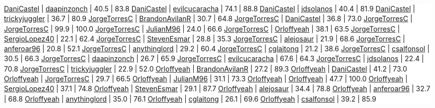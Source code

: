 [DaniCastel](http://www.ironhacks.com/preview/DaniCastel/webapp_phase4/index.html) | [daapinzonch](http://www.ironhacks.com/preview/daapinzonch/webapp_phase5/index.html) | 40.5 | 83.8
[DaniCastel](http://www.ironhacks.com/preview/DaniCastel/webapp_phase4/index.html) | [evilcucaracha](http://www.ironhacks.com/preview/evilcucaracha/webapp_phase5/index.html) | 74.1 | 88.8
[DaniCastel](http://www.ironhacks.com/preview/DaniCastel/webapp_phase4/index.html) | [jdsolanos](http://www.ironhacks.com/preview/jdsolanos/webapp_phase5/index.html) | 40.4 | 81.9
[DaniCastel](http://www.ironhacks.com/preview/DaniCastel/webapp_phase4/index.html) | [trickyjuggler](http://www.ironhacks.com/preview/trickyjuggler/webapp_phase5/index.html) | 36.7 | 80.9
[JorgeTorresC](http://www.ironhacks.com/preview/JorgeTorresC/webapp_phase4/index.html) | [BrandonAvilanR](http://www.ironhacks.com/preview/BrandonAvilanR/webapp_phase5/index.html) | 30.7 | 64.8
[JorgeTorresC](http://www.ironhacks.com/preview/JorgeTorresC/webapp_phase4/index.html) | [DaniCastel](http://www.ironhacks.com/preview/DaniCastel/webapp_phase5/index.html) | 36.8 | 73.0
[JorgeTorresC](http://www.ironhacks.com/preview/JorgeTorresC/webapp_phase4/index.html) | [JorgeTorresC](http://www.ironhacks.com/preview/JorgeTorresC/webapp_phase5/index.html) | 99.9 | 100.0
[JorgeTorresC](http://www.ironhacks.com/preview/JorgeTorresC/webapp_phase4/index.html) | [JulianM96](http://www.ironhacks.com/preview/JulianM96/webapp_phase5/index.html) | 24.0 | 66.6
[JorgeTorresC](http://www.ironhacks.com/preview/JorgeTorresC/webapp_phase4/index.html) | [Orloffyeah](http://www.ironhacks.com/preview/Orloffyeah/webapp_phase5/index.html) | 38.1 | 63.5
[JorgeTorresC](http://www.ironhacks.com/preview/JorgeTorresC/webapp_phase4/index.html) | [SergioLopez40](http://www.ironhacks.com/preview/SergioLopez40/webapp_phase5/index.html) | 22.1 | 62.4
[JorgeTorresC](http://www.ironhacks.com/preview/JorgeTorresC/webapp_phase4/index.html) | [StevenEsmar](http://www.ironhacks.com/preview/StevenEsmar/webapp_phase5/index.html) | 28.8 | 35.3
[JorgeTorresC](http://www.ironhacks.com/preview/JorgeTorresC/webapp_phase4/index.html) | [alejosaur](http://www.ironhacks.com/preview/alejosaur/webapp_phase5/index.html) | 21.9 | 68.6
[JorgeTorresC](http://www.ironhacks.com/preview/JorgeTorresC/webapp_phase4/index.html) | [anferoar96](http://www.ironhacks.com/preview/anferoar96/webapp_phase5/index.html) | 20.8 | 52.1
[JorgeTorresC](http://www.ironhacks.com/preview/JorgeTorresC/webapp_phase4/index.html) | [anythinglord](http://www.ironhacks.com/preview/anythinglord/webapp_phase5/index.html) | 29.2 | 60.4
[JorgeTorresC](http://www.ironhacks.com/preview/JorgeTorresC/webapp_phase4/index.html) | [cglaitong](http://www.ironhacks.com/preview/cglaitong/webapp_phase5/index.html) | 21.2 | 38.6
[JorgeTorresC](http://www.ironhacks.com/preview/JorgeTorresC/webapp_phase4/index.html) | [csalfonsol](http://www.ironhacks.com/preview/csalfonsol/webapp_phase5/index.html) | 30.5 | 66.3
[JorgeTorresC](http://www.ironhacks.com/preview/JorgeTorresC/webapp_phase4/index.html) | [daapinzonch](http://www.ironhacks.com/preview/daapinzonch/webapp_phase5/index.html) | 26.7 | 65.9
[JorgeTorresC](http://www.ironhacks.com/preview/JorgeTorresC/webapp_phase4/index.html) | [evilcucaracha](http://www.ironhacks.com/preview/evilcucaracha/webapp_phase5/index.html) | 67.6 | 64.3
[JorgeTorresC](http://www.ironhacks.com/preview/JorgeTorresC/webapp_phase4/index.html) | [jdsolanos](http://www.ironhacks.com/preview/jdsolanos/webapp_phase5/index.html) | 22.4 | 70.8
[JorgeTorresC](http://www.ironhacks.com/preview/JorgeTorresC/webapp_phase4/index.html) | [trickyjuggler](http://www.ironhacks.com/preview/trickyjuggler/webapp_phase5/index.html) | 22.9 | 52.0
[Orloffyeah](http://www.ironhacks.com/preview/Orloffyeah/webapp_phase4/index.html) | [BrandonAvilanR](http://www.ironhacks.com/preview/BrandonAvilanR/webapp_phase5/index.html) | 27.2 | 89.3
[Orloffyeah](http://www.ironhacks.com/preview/Orloffyeah/webapp_phase4/index.html) | [DaniCastel](http://www.ironhacks.com/preview/DaniCastel/webapp_phase5/index.html) | 41.2 | 73.0
[Orloffyeah](http://www.ironhacks.com/preview/Orloffyeah/webapp_phase4/index.html) | [JorgeTorresC](http://www.ironhacks.com/preview/JorgeTorresC/webapp_phase5/index.html) | 29.7 | 66.5
[Orloffyeah](http://www.ironhacks.com/preview/Orloffyeah/webapp_phase4/index.html) | [JulianM96](http://www.ironhacks.com/preview/JulianM96/webapp_phase5/index.html) | 31.1 | 73.3
[Orloffyeah](http://www.ironhacks.com/preview/Orloffyeah/webapp_phase4/index.html) | [Orloffyeah](http://www.ironhacks.com/preview/Orloffyeah/webapp_phase5/index.html) | 47.7 | 100.0
[Orloffyeah](http://www.ironhacks.com/preview/Orloffyeah/webapp_phase4/index.html) | [SergioLopez40](http://www.ironhacks.com/preview/SergioLopez40/webapp_phase5/index.html) | 37.1 | 74.8
[Orloffyeah](http://www.ironhacks.com/preview/Orloffyeah/webapp_phase4/index.html) | [StevenEsmar](http://www.ironhacks.com/preview/StevenEsmar/webapp_phase5/index.html) | 29.1 | 87.7
[Orloffyeah](http://www.ironhacks.com/preview/Orloffyeah/webapp_phase4/index.html) | [alejosaur](http://www.ironhacks.com/preview/alejosaur/webapp_phase5/index.html) | 34.4 | 78.8
[Orloffyeah](http://www.ironhacks.com/preview/Orloffyeah/webapp_phase4/index.html) | [anferoar96](http://www.ironhacks.com/preview/anferoar96/webapp_phase5/index.html) | 32.7 | 68.8
[Orloffyeah](http://www.ironhacks.com/preview/Orloffyeah/webapp_phase4/index.html) | [anythinglord](http://www.ironhacks.com/preview/anythinglord/webapp_phase5/index.html) | 35.0 | 76.1
[Orloffyeah](http://www.ironhacks.com/preview/Orloffyeah/webapp_phase4/index.html) | [cglaitong](http://www.ironhacks.com/preview/cglaitong/webapp_phase5/index.html) | 26.1 | 69.6
[Orloffyeah](http://www.ironhacks.com/preview/Orloffyeah/webapp_phase4/index.html) | [csalfonsol](http://www.ironhacks.com/preview/csalfonsol/webapp_phase5/index.html) | 39.2 | 85.9